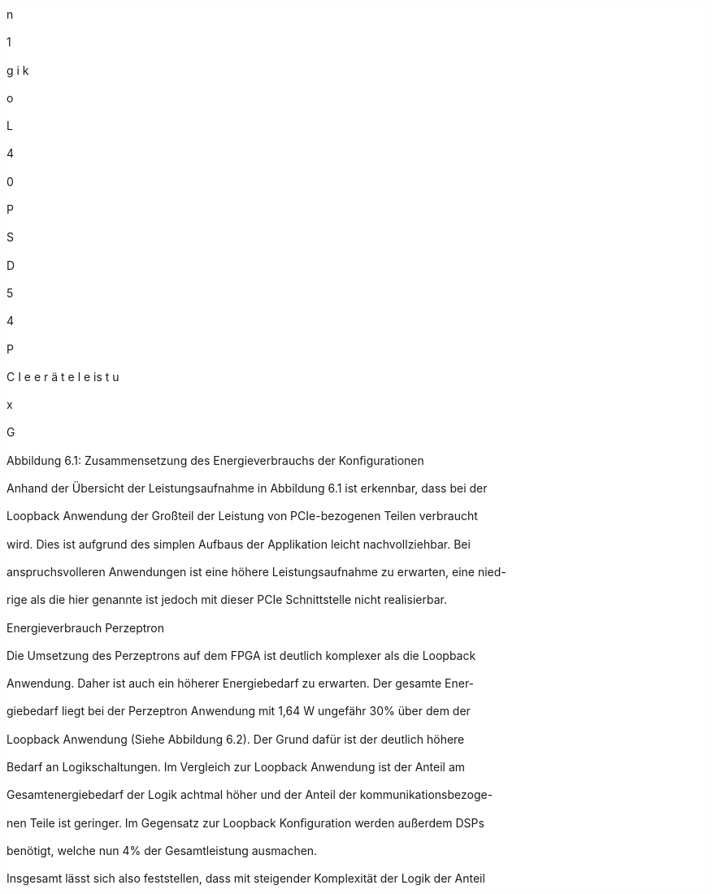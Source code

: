 n

1

g i k

o

L

4

0

P

S

D

5

4

P

C I e
e r ä t e l e is t u

x

G

Abbildung 6.1: Zusammensetzung des Energieverbrauchs der Konﬁgurationen

Anhand der Übersicht der Leistungsaufnahme in Abbildung 6.1 ist erkennbar, dass bei der

Loopback Anwendung der Großteil der Leistung von PCIe-bezogenen Teilen verbraucht

wird. Dies ist aufgrund des simplen Aufbaus der Applikation leicht nachvollziehbar. Bei

anspruchsvolleren Anwendungen ist eine höhere Leistungsaufnahme zu erwarten, eine nied-

rige als die hier genannte ist jedoch mit dieser PCIe Schnittstelle nicht realisierbar.

Energieverbrauch Perzeptron

Die Umsetzung des Perzeptrons auf dem FPGA ist deutlich komplexer als die Loopback

Anwendung. Daher ist auch ein höherer Energiebedarf zu erwarten. Der gesamte Ener-

giebedarf liegt bei der Perzeptron Anwendung mit 1,64 W ungefähr 30% über dem der

Loopback Anwendung (Siehe Abbildung 6.2). Der Grund dafür ist der deutlich höhere

Bedarf an Logikschaltungen. Im Vergleich zur Loopback Anwendung ist der Anteil am

Gesamtenergiebedarf der Logik achtmal höher und der Anteil der kommunikationsbezoge-

nen Teile ist geringer. Im Gegensatz zur Loopback Konﬁguration werden außerdem DSPs

benötigt, welche nun 4% der Gesamtleistung ausmachen.

Insgesamt lässt sich also feststellen, dass mit steigender Komplexität der Logik der Anteil
